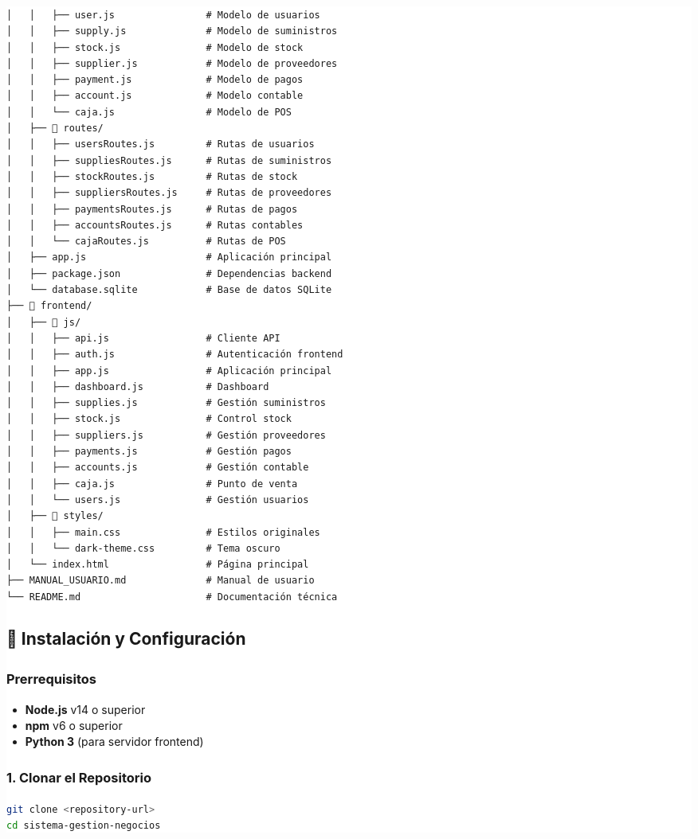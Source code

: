 ```
│   │   ├── user.js                # Modelo de usuarios
│   │   ├── supply.js              # Modelo de suministros
│   │   ├── stock.js               # Modelo de stock
│   │   ├── supplier.js            # Modelo de proveedores
│   │   ├── payment.js             # Modelo de pagos
│   │   ├── account.js             # Modelo contable
│   │   └── caja.js                # Modelo de POS
│   ├── 📂 routes/
│   │   ├── usersRoutes.js         # Rutas de usuarios
│   │   ├── suppliesRoutes.js      # Rutas de suministros
│   │   ├── stockRoutes.js         # Rutas de stock
│   │   ├── suppliersRoutes.js     # Rutas de proveedores
│   │   ├── paymentsRoutes.js      # Rutas de pagos
│   │   ├── accountsRoutes.js      # Rutas contables
│   │   └── cajaRoutes.js          # Rutas de POS
│   ├── app.js                     # Aplicación principal
│   ├── package.json               # Dependencias backend
│   └── database.sqlite            # Base de datos SQLite
├── 📂 frontend/
│   ├── 📂 js/
│   │   ├── api.js                 # Cliente API
│   │   ├── auth.js                # Autenticación frontend
│   │   ├── app.js                 # Aplicación principal
│   │   ├── dashboard.js           # Dashboard
│   │   ├── supplies.js            # Gestión suministros
│   │   ├── stock.js               # Control stock
│   │   ├── suppliers.js           # Gestión proveedores
│   │   ├── payments.js            # Gestión pagos
│   │   ├── accounts.js            # Gestión contable
│   │   ├── caja.js                # Punto de venta
│   │   └── users.js               # Gestión usuarios
│   ├── 📂 styles/
│   │   ├── main.css               # Estilos originales
│   │   └── dark-theme.css         # Tema oscuro
│   └── index.html                 # Página principal
├── MANUAL_USUARIO.md              # Manual de usuario
└── README.md                      # Documentación técnica
```

## 🚀 Instalación y Configuración

### Prerrequisitos
- **Node.js** v14 o superior
- **npm** v6 o superior
- **Python 3** (para servidor frontend)

### 1. Clonar el Repositorio
```bash
git clone <repository-url>
cd sistema-gestion-negocios
```
